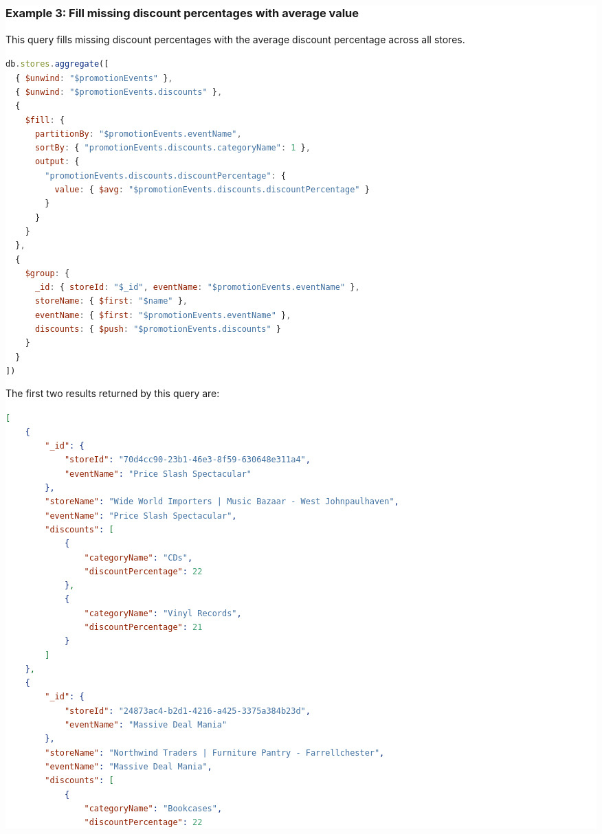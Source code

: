 ### Example 3: Fill missing discount percentages with average value

This query fills missing discount percentages with the average discount percentage across all stores.

```javascript
db.stores.aggregate([
  { $unwind: "$promotionEvents" },
  { $unwind: "$promotionEvents.discounts" },
  {
    $fill: {
      partitionBy: "$promotionEvents.eventName",
      sortBy: { "promotionEvents.discounts.categoryName": 1 },
      output: {
        "promotionEvents.discounts.discountPercentage": { 
          value: { $avg: "$promotionEvents.discounts.discountPercentage" } 
        }
      }
    }
  },
  {
    $group: {
      _id: { storeId: "$_id", eventName: "$promotionEvents.eventName" },
      storeName: { $first: "$name" },
      eventName: { $first: "$promotionEvents.eventName" },
      discounts: { $push: "$promotionEvents.discounts" }
    }
  }
])
```

The first two results returned by this query are:

```json
[
    {
        "_id": {
            "storeId": "70d4cc90-23b1-46e3-8f59-630648e311a4",
            "eventName": "Price Slash Spectacular"
        },
        "storeName": "Wide World Importers | Music Bazaar - West Johnpaulhaven",
        "eventName": "Price Slash Spectacular",
        "discounts": [
            {
                "categoryName": "CDs",
                "discountPercentage": 22
            },
            {
                "categoryName": "Vinyl Records",
                "discountPercentage": 21
            }
        ]
    },
    {
        "_id": {
            "storeId": "24873ac4-b2d1-4216-a425-3375a384b23d",
            "eventName": "Massive Deal Mania"
        },
        "storeName": "Northwind Traders | Furniture Pantry - Farrellchester",
        "eventName": "Massive Deal Mania",
        "discounts": [
            {
                "categoryName": "Bookcases",
                "discountPercentage": 22
```
